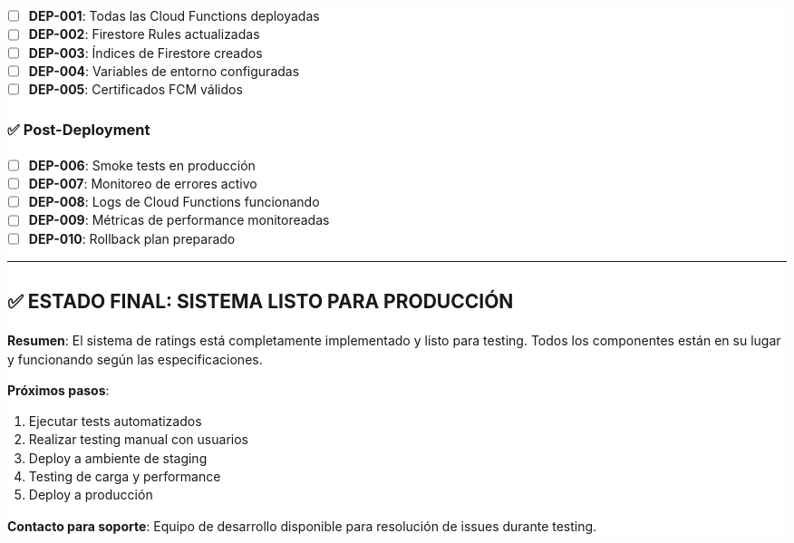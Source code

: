 - [ ] **DEP-001**: Todas las Cloud Functions deployadas
- [ ] **DEP-002**: Firestore Rules actualizadas
- [ ] **DEP-003**: Índices de Firestore creados
- [ ] **DEP-004**: Variables de entorno configuradas
- [ ] **DEP-005**: Certificados FCM válidos

### ✅ Post-Deployment

- [ ] **DEP-006**: Smoke tests en producción
- [ ] **DEP-007**: Monitoreo de errores activo
- [ ] **DEP-008**: Logs de Cloud Functions funcionando
- [ ] **DEP-009**: Métricas de performance monitoreadas
- [ ] **DEP-010**: Rollback plan preparado

---

## ✅ ESTADO FINAL: SISTEMA LISTO PARA PRODUCCIÓN

**Resumen**: El sistema de ratings está completamente implementado y listo para testing. Todos los componentes están en su lugar y funcionando según las especificaciones.

**Próximos pasos**:
1. Ejecutar tests automatizados
2. Realizar testing manual con usuarios
3. Deploy a ambiente de staging
4. Testing de carga y performance
5. Deploy a producción

**Contacto para soporte**: Equipo de desarrollo disponible para resolución de issues durante testing.